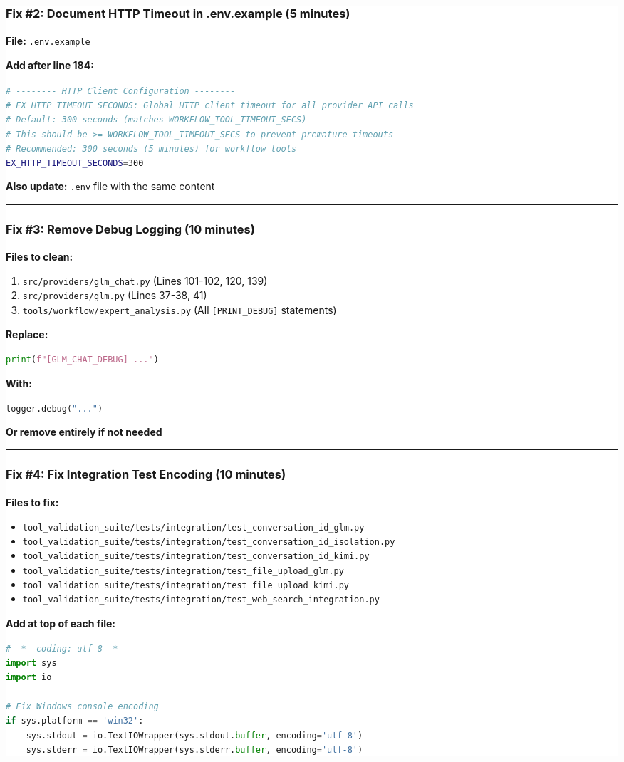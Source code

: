 ### Fix #2: Document HTTP Timeout in .env.example (5 minutes)

**File:** `.env.example`

**Add after line 184:**
```bash
# -------- HTTP Client Configuration --------
# EX_HTTP_TIMEOUT_SECONDS: Global HTTP client timeout for all provider API calls
# Default: 300 seconds (matches WORKFLOW_TOOL_TIMEOUT_SECS)
# This should be >= WORKFLOW_TOOL_TIMEOUT_SECS to prevent premature timeouts
# Recommended: 300 seconds (5 minutes) for workflow tools
EX_HTTP_TIMEOUT_SECONDS=300
```

**Also update:** `.env` file with the same content

---

### Fix #3: Remove Debug Logging (10 minutes)

**Files to clean:**
1. `src/providers/glm_chat.py` (Lines 101-102, 120, 139)
2. `src/providers/glm.py` (Lines 37-38, 41)
3. `tools/workflow/expert_analysis.py` (All `[PRINT_DEBUG]` statements)

**Replace:**
```python
print(f"[GLM_CHAT_DEBUG] ...")
```

**With:**
```python
logger.debug("...")
```

**Or remove entirely if not needed**

---

### Fix #4: Fix Integration Test Encoding (10 minutes)

**Files to fix:**
- `tool_validation_suite/tests/integration/test_conversation_id_glm.py`
- `tool_validation_suite/tests/integration/test_conversation_id_isolation.py`
- `tool_validation_suite/tests/integration/test_conversation_id_kimi.py`
- `tool_validation_suite/tests/integration/test_file_upload_glm.py`
- `tool_validation_suite/tests/integration/test_file_upload_kimi.py`
- `tool_validation_suite/tests/integration/test_web_search_integration.py`

**Add at top of each file:**
```python
# -*- coding: utf-8 -*-
import sys
import io

# Fix Windows console encoding
if sys.platform == 'win32':
    sys.stdout = io.TextIOWrapper(sys.stdout.buffer, encoding='utf-8')
    sys.stderr = io.TextIOWrapper(sys.stderr.buffer, encoding='utf-8')
```
